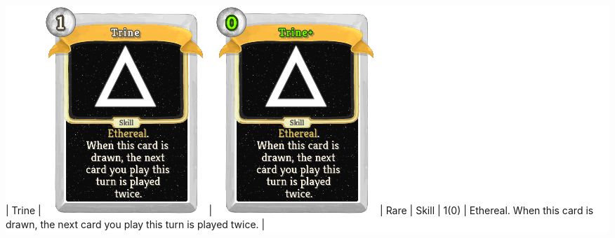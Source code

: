 | Trine | ![](small-card-images/Trine.png) | ![](small-card-images/TrinePlus.png) | Rare | Skill | 1(0) | Ethereal. When this card is drawn, the next card you play this turn is played twice. |